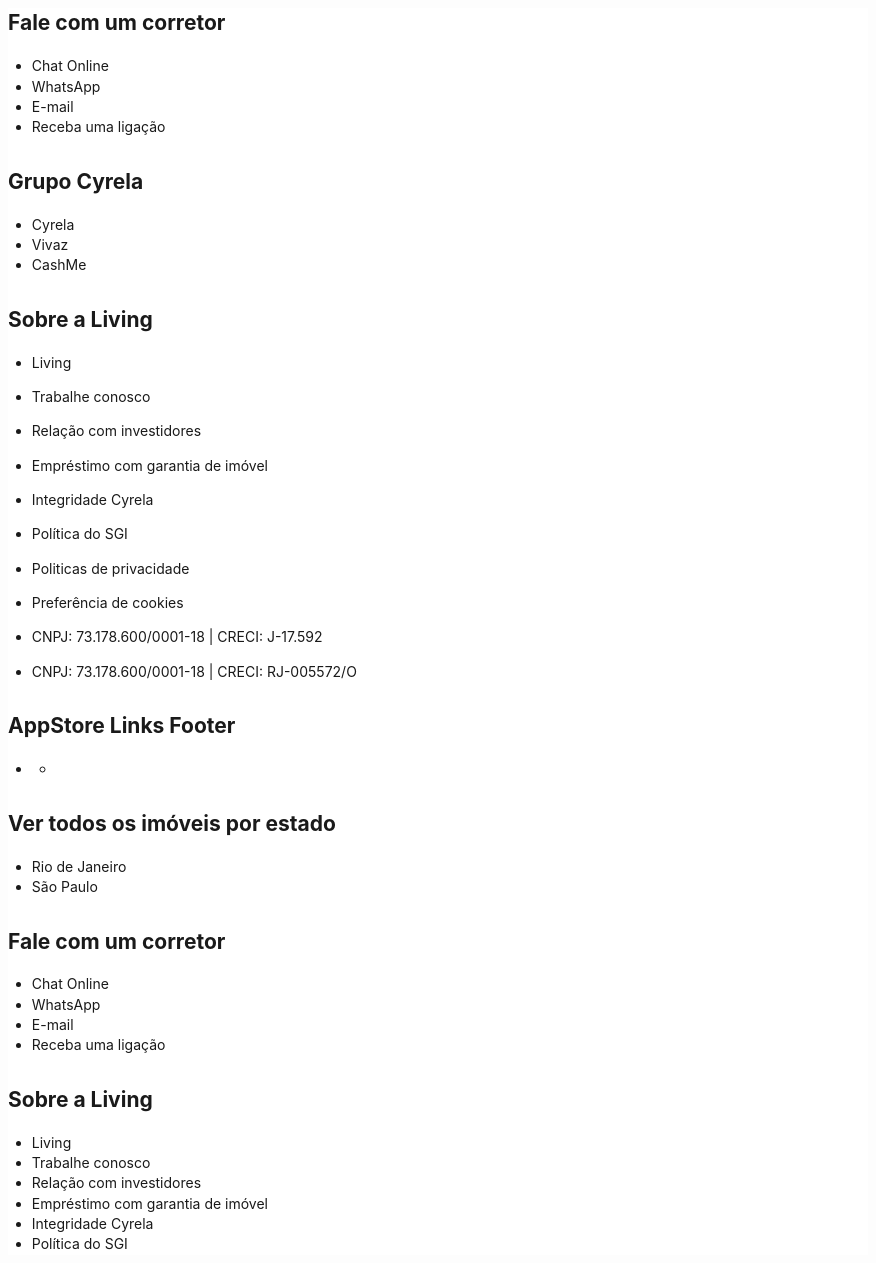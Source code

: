 
## Fale com um corretor
  * Chat Online
  * WhatsApp
  * E-mail
  * Receba uma ligação


## Grupo Cyrela
  * Cyrela 
  * Vivaz
  * CashMe


## Sobre a Living
  * Living
  * Trabalhe conosco
  * Relação com investidores
  * Empréstimo com garantia de imóvel
  * Integridade Cyrela
  * Política do SGI


  * Politicas de privacidade
  * Preferência de cookies


  * CNPJ: 73.178.600/0001-18 | CRECI: J-17.592 
  * CNPJ: 73.178.600/0001-18 | CRECI: RJ-005572/O 


## AppStore Links Footer
  *   * 

##  Ver todos os imóveis por estado 
  * Rio de Janeiro
  * São Paulo


##  Fale com um corretor 
  * Chat Online
  * WhatsApp
  * E-mail
  * Receba uma ligação


##  Sobre a Living 
  * Living
  * Trabalhe conosco
  * Relação com investidores
  * Empréstimo com garantia de imóvel
  * Integridade Cyrela
  * Política do SGI
